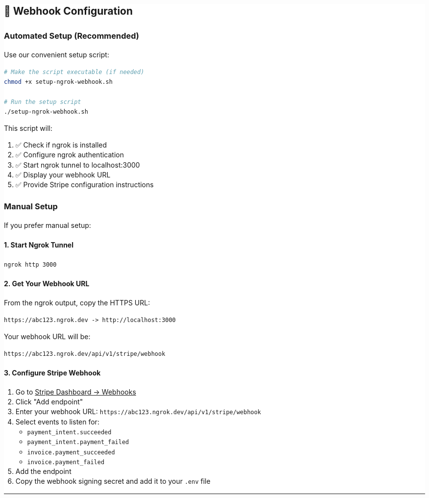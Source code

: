 
## 🔗 Webhook Configuration

### Automated Setup (Recommended)

Use our convenient setup script:

```bash
# Make the script executable (if needed)
chmod +x setup-ngrok-webhook.sh

# Run the setup script
./setup-ngrok-webhook.sh
```

This script will:

1. ✅ Check if ngrok is installed
2. ✅ Configure ngrok authentication
3. ✅ Start ngrok tunnel to localhost:3000
4. ✅ Display your webhook URL
5. ✅ Provide Stripe configuration instructions

### Manual Setup

If you prefer manual setup:

#### 1. Start Ngrok Tunnel

```bash
ngrok http 3000
```

#### 2. Get Your Webhook URL

From the ngrok output, copy the HTTPS URL:

```
https://abc123.ngrok.dev -> http://localhost:3000
```

Your webhook URL will be:

```
https://abc123.ngrok.dev/api/v1/stripe/webhook
```

#### 3. Configure Stripe Webhook

1. Go to [Stripe Dashboard → Webhooks](https://dashboard.stripe.com/webhooks)
2. Click "Add endpoint"
3. Enter your webhook URL: `https://abc123.ngrok.dev/api/v1/stripe/webhook`
4. Select events to listen for:
   - `payment_intent.succeeded`
   - `payment_intent.payment_failed`
   - `invoice.payment_succeeded`
   - `invoice.payment_failed`
5. Add the endpoint
6. Copy the webhook signing secret and add it to your `.env` file

---
